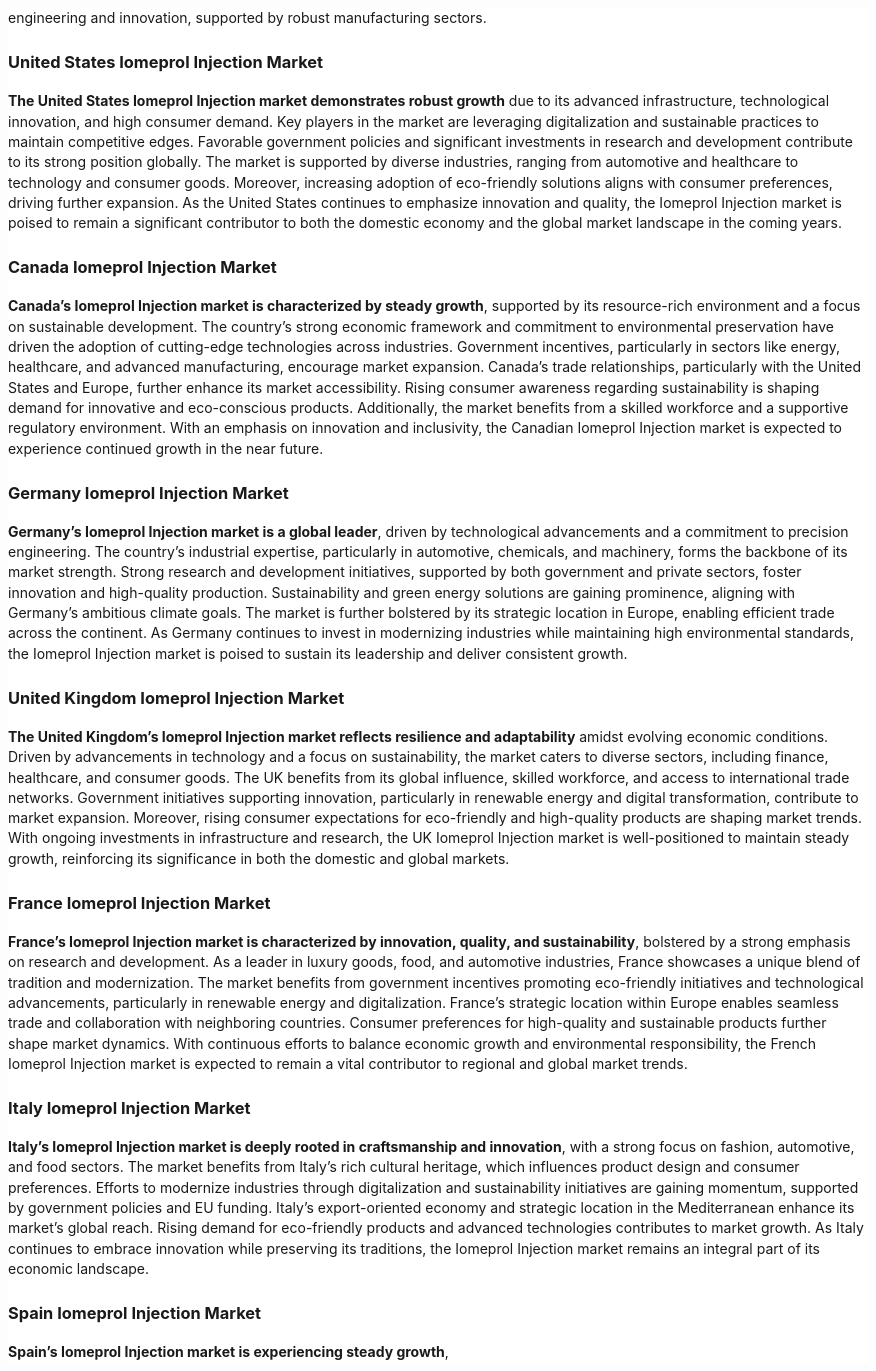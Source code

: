 engineering and innovation, supported by robust manufacturing sectors.</span></em></p></blockquote><h3><strong>United States Iomeprol Injection Market</strong></h3><p><strong>The United States Iomeprol Injection market demonstrates robust growth</strong> due to its advanced infrastructure, technological innovation, and high consumer demand. Key players in the market are leveraging digitalization and sustainable practices to maintain competitive edges. Favorable government policies and significant investments in research and development contribute to its strong position globally. The market is supported by diverse industries, ranging from automotive and healthcare to technology and consumer goods. Moreover, increasing adoption of eco-friendly solutions aligns with consumer preferences, driving further expansion. As the United States continues to emphasize innovation and quality, the Iomeprol Injection market is poised to remain a significant contributor to both the domestic economy and the global market landscape in the coming years.</p><h3><strong>Canada Iomeprol Injection Market</strong></h3><p><strong>Canada&rsquo;s Iomeprol Injection market is characterized by steady growth</strong>, supported by its resource-rich environment and a focus on sustainable development. The country&rsquo;s strong economic framework and commitment to environmental preservation have driven the adoption of cutting-edge technologies across industries. Government incentives, particularly in sectors like energy, healthcare, and advanced manufacturing, encourage market expansion. Canada&rsquo;s trade relationships, particularly with the United States and Europe, further enhance its market accessibility. Rising consumer awareness regarding sustainability is shaping demand for innovative and eco-conscious products. Additionally, the market benefits from a skilled workforce and a supportive regulatory environment. With an emphasis on innovation and inclusivity, the Canadian Iomeprol Injection market is expected to experience continued growth in the near future.</p><h3><strong>Germany Iomeprol Injection Market</strong></h3><p><strong>Germany&rsquo;s Iomeprol Injection market is a global leader</strong>, driven by technological advancements and a commitment to precision engineering. The country&rsquo;s industrial expertise, particularly in automotive, chemicals, and machinery, forms the backbone of its market strength. Strong research and development initiatives, supported by both government and private sectors, foster innovation and high-quality production. Sustainability and green energy solutions are gaining prominence, aligning with Germany&rsquo;s ambitious climate goals. The market is further bolstered by its strategic location in Europe, enabling efficient trade across the continent. As Germany continues to invest in modernizing industries while maintaining high environmental standards, the Iomeprol Injection market is poised to sustain its leadership and deliver consistent growth.</p><h3><strong>United Kingdom Iomeprol Injection Market</strong></h3><p><strong>The United Kingdom&rsquo;s Iomeprol Injection market reflects resilience and adaptability</strong> amidst evolving economic conditions. Driven by advancements in technology and a focus on sustainability, the market caters to diverse sectors, including finance, healthcare, and consumer goods. The UK benefits from its global influence, skilled workforce, and access to international trade networks. Government initiatives supporting innovation, particularly in renewable energy and digital transformation, contribute to market expansion. Moreover, rising consumer expectations for eco-friendly and high-quality products are shaping market trends. With ongoing investments in infrastructure and research, the UK Iomeprol Injection market is well-positioned to maintain steady growth, reinforcing its significance in both the domestic and global markets.</p><h3><strong>France Iomeprol Injection Market</strong></h3><p><strong>France&rsquo;s Iomeprol Injection market is characterized by innovation, quality, and sustainability</strong>, bolstered by a strong emphasis on research and development. As a leader in luxury goods, food, and automotive industries, France showcases a unique blend of tradition and modernization. The market benefits from government incentives promoting eco-friendly initiatives and technological advancements, particularly in renewable energy and digitalization. France&rsquo;s strategic location within Europe enables seamless trade and collaboration with neighboring countries. Consumer preferences for high-quality and sustainable products further shape market dynamics. With continuous efforts to balance economic growth and environmental responsibility, the French Iomeprol Injection market is expected to remain a vital contributor to regional and global market trends.</p><h3><strong>Italy Iomeprol Injection Market</strong></h3><p><strong>Italy&rsquo;s Iomeprol Injection market is deeply rooted in craftsmanship and innovation</strong>, with a strong focus on fashion, automotive, and food sectors. The market benefits from Italy&rsquo;s rich cultural heritage, which influences product design and consumer preferences. Efforts to modernize industries through digitalization and sustainability initiatives are gaining momentum, supported by government policies and EU funding. Italy&rsquo;s export-oriented economy and strategic location in the Mediterranean enhance its market&rsquo;s global reach. Rising demand for eco-friendly products and advanced technologies contributes to market growth. As Italy continues to embrace innovation while preserving its traditions, the Iomeprol Injection market remains an integral part of its economic landscape.</p><h3><strong>Spain Iomeprol Injection Market</strong></h3><p><strong>Spain&rsquo;s Iomeprol Injection market is experiencing steady growth</strong>,